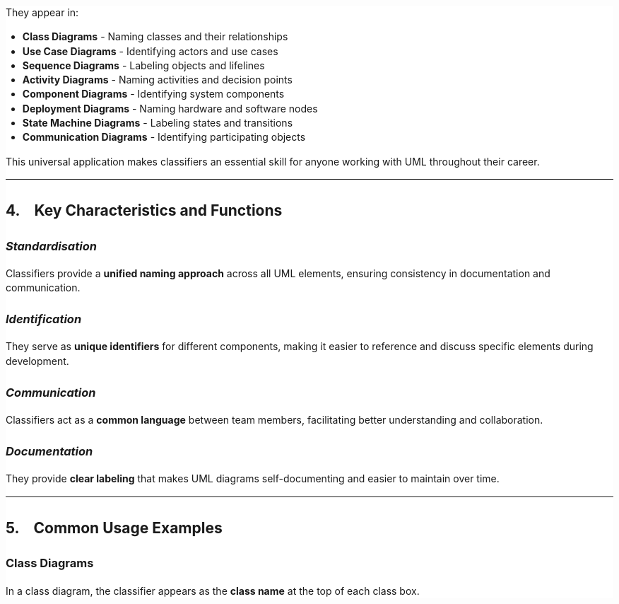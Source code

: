 They appear in:

- **Class Diagrams** - Naming classes and their relationships
- **Use Case Diagrams** - Identifying actors and use cases
- **Sequence Diagrams** - Labeling objects and lifelines
- **Activity Diagrams** - Naming activities and decision points
- **Component Diagrams** - Identifying system components
- **Deployment Diagrams** - Naming hardware and software nodes
- **State Machine Diagrams** - Labeling states and transitions
- **Communication Diagrams** - Identifying participating objects

This universal application makes classifiers an essential skill for anyone working with UML throughout their career.

---

## 4.    Key Characteristics and Functions

### *Standardisation*

Classifiers provide a **unified naming approach** across all UML elements, ensuring consistency in documentation and communication.

### *Identification*

They serve as **unique identifiers** for different components, making it easier to reference and discuss specific elements during development.

### *Communication*

Classifiers act as a **common language** between team members, facilitating better understanding and collaboration.

### *Documentation*

They provide **clear labeling** that makes UML diagrams self-documenting and easier to maintain over time.

---

## 5.    Common Usage Examples

### Class Diagrams

In a class diagram, the classifier appears as the **class name** at the top of each class box. 
